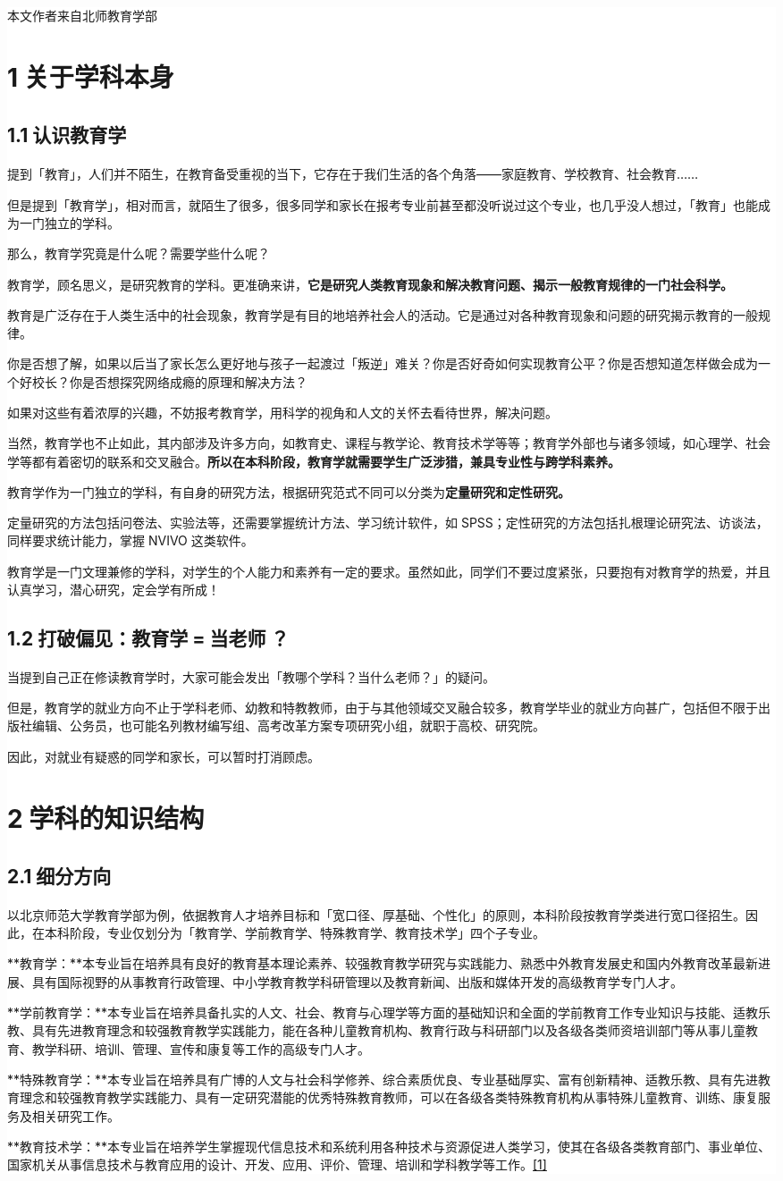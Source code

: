 本文作者来自北师教育学部

# 1 关于学科本身

## 1.1 认识教育学

提到「教育」，人们并不陌生，在教育备受重视的当下，它存在于我们生活的各个角落——家庭教育、学校教育、社会教育……

但是提到「教育学」，相对而言，就陌生了很多，很多同学和家长在报考专业前甚至都没听说过这个专业，也几乎没人想过，「教育」也能成为一门独立的学科。

那么，教育学究竟是什么呢？需要学些什么呢？

教育学，顾名思义，是研究教育的学科。更准确来讲，**它是研究人类教育现象和解决教育问题、揭示一般教育规律的一门社会科学。**

教育是广泛存在于人类生活中的社会现象，教育学是有目的地培养社会人的活动。它是通过对各种教育现象和问题的研究揭示教育的一般规律。

你是否想了解，如果以后当了家长怎么更好地与孩子一起渡过「叛逆」难关？你是否好奇如何实现教育公平？你是否想知道怎样做会成为一个好校长？你是否想探究网络成瘾的原理和解决方法？

如果对这些有着浓厚的兴趣，不妨报考教育学，用科学的视角和人文的关怀去看待世界，解决问题。

当然，教育学也不止如此，其内部涉及许多方向，如教育史、课程与教学论、教育技术学等等；教育学外部也与诸多领域，如心理学、社会学等都有着密切的联系和交叉融合。**所以在本科阶段，教育学就需要学生广泛涉猎，兼具专业性与跨学科素养。**

教育学作为一门独立的学科，有自身的研究方法，根据研究范式不同可以分类为**定量研究和定性研究。**

定量研究的方法包括问卷法、实验法等，还需要掌握统计方法、学习统计软件，如 SPSS；定性研究的方法包括扎根理论研究法、访谈法，同样要求统计能力，掌握 NVIVO 这类软件。

教育学是一门文理兼修的学科，对学生的个人能力和素养有一定的要求。虽然如此，同学们不要过度紧张，只要抱有对教育学的热爱，并且认真学习，潜心研究，定会学有所成！

## 1.2 打破偏见：教育学 = 当老师 ？

当提到自己正在修读教育学时，大家可能会发出「教哪个学科？当什么老师？」的疑问。

但是，教育学的就业方向不止于学科老师、幼教和特教教师，由于与其他领域交叉融合较多，教育学毕业的就业方向甚广，包括但不限于出版社编辑、公务员，也可能名列教材编写组、高考改革方案专项研究小组，就职于高校、研究院。

因此，对就业有疑惑的同学和家长，可以暂时打消顾虑。

# 2 学科的知识结构

## 2.1 细分方向

以北京师范大学教育学部为例，依据教育人才培养目标和「宽口径、厚基础、个性化」的原则，本科阶段按教育学类进行宽口径招生。因此，在本科阶段，专业仅划分为「教育学、学前教育学、特殊教育学、教育技术学」四个子专业。

**教育学：**本专业旨在培养具有良好的教育基本理论素养、较强教育教学研究与实践能力、熟悉中外教育发展史和国内外教育改革最新进展、具有国际视野的从事教育行政管理、中小学教育教学科研管理以及教育新闻、出版和媒体开发的高级教育学专门人才。

**学前教育学：**本专业旨在培养具备扎实的人文、社会、教育与心理学等方面的基础知识和全面的学前教育工作专业知识与技能、适教乐教、具有先进教育理念和较强教育教学实践能力，能在各种儿童教育机构、教育行政与科研部门以及各级各类师资培训部门等从事儿童教育、教学科研、培训、管理、宣传和康复等工作的高级专门人才。

**特殊教育学：**本专业旨在培养具有广博的人文与社会科学修养、综合素质优良、专业基础厚实、富有创新精神、适教乐教、具有先进教育理念和较强教育教学实践能力、具有一定研究潜能的优秀特殊教育教师，可以在各级各类特殊教育机构从事特殊儿童教育、训练、康复服务及相关研究工作。

**教育技术学：**本专业旨在培养学生掌握现代信息技术和系统利用各种技术与资源促进人类学习，使其在各级各类教育部门、事业单位、国家机关从事信息技术与教育应用的设计、开发、应用、评价、管理、培训和学科教学等工作。[\[1\]](#ref_1) 
